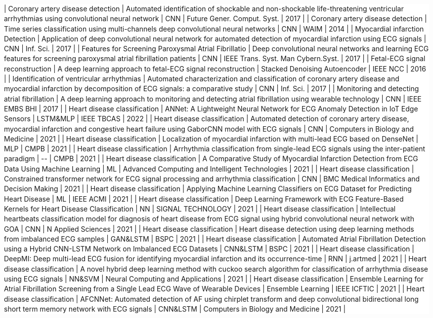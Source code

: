 | Coronary artery disease detection                    | Automated  identification of shockable and non-shockable life-threatening ventricular  arrhythmias using convolutional neural network |               CNN                |                 Future  Gener. Comput. Syst.                 | 2017 |
| Coronary artery disease detection                    | Time  series classification using multi-channels deep convolutional neural networks |               CNN                |                             WAIM                             | 2014 |
| Myocardial infarction Detection                      | Application  of deep convolutional neural network for automated detection of myocardial  infarction using ECG signals |               CNN                |                          Inf.  Sci.                          | 2017 |
| Features for Screening Paroxysmal Atrial Fibrillatio | Deep  convolutional neural networks and learning ECG features for screening  paroxysmal atrial fibrillation patients |               CNN                |             IEEE  Trans. Syst. Man Cybern.Syst.              | 2017 |
| Fetal-ECG signal reconstruction                      | A  deep learning approach to fetal-ECG signal reconstruction |  Stacked Denoising  Autoencoder  |                          IEEE  NCC                           | 2016 |
| Identification of ventricular arrhythmias            | Automated  characterization and classification of coronary artery disease and myocardial  infarction by decomposition of ECG signals: a comparative study |               CNN                |                          Inf.  Sci.                          | 2017 |
| Monitoring and detecting atrial fibrillation         | A  deep learning approach to monitoring and detecting atrial fibrillation using  wearable technology |               CNN                |                        IEEE  EMBS BHI                        | 2017 |
| Heart disease classification                         | ANNet: A Lightweight Neural Network for ECG Anomaly Detection in IoT Edge Sensors |             LSTM&MLP             |                          IEEE TBCAS                          | 2022 |
| Heart disease classification                         | Automated detection of coronary artery disease, myocardial infarction and congestive heart failure using GaborCNN model with ECG signals |               CNN                |              Computers in Biology and Medicine               | 2021 |
| Heart disease classification                         | Localization of myocardial infarction with multi-lead ECG based on DenseNet |               MLP                |                             CMPB                             | 2021 |
| Heart disease classification                         | Arrhythmia classification from single-lead ECG signals using the inter-patient paradigm |                --                |                             CMPB                             | 2021 |
| Heart disease classification                         | A Comparative Study of Myocardial Infarction Detection from ECG Data Using Machine Learning |                ML                |       Advanced Computing and Intelligent Technologies        | 2021 |
| Heart disease classification                         | Constrained transformer network for ECG signal processing and arrhythmia classification |               CNN                |         BMC Medical Informatics and Decision Making          | 2021 |
| Heart disease classification                         | Applying Machine Learning Classifiers on ECG Dataset for Predicting Heart Disease |                ML                |                          IEEE ACMI                           | 2021 |
| Heart disease classification                         | Deep Learning Framework with ECG Feature-Based Kernels for Heart Disease Classification |                NN                |                      SIGNAL TECHNOLOGY                       | 2021 |
| Heart disease classification                         | Intellectual heartbeats classification model for diagnosis of heart disease from ECG signal using hybrid convolutional neural network with GOA |               CNN                |                      N Applied Sciences                      | 2021 |
| Heart disease classification                         | Heart disease detection using deep learning methods from imbalanced ECG samples |             GAN&LSTM             |                             BSPC                             | 2021 |
| Heart disease classification                         | Automated Atrial Fibrillation Detection using a Hybrid CNN-LSTM Network on Imbalanced ECG Datasets |             CNN&LSTM             |                             BSPC                             | 2021 |
| Heart disease classification                         | DeepMI: Deep multi-lead ECG fusion for identifying myocardial infarction and its occurrence-time |               RNN                |                           j.artmed                           | 2021 |
| Heart disease classification                         | A novel hybrid deep learning method with cuckoo search algorithm for classification of arrhythmia disease using ECG signals |              NN&SVM              |              Neural Computing and Applications               | 2021 |
| Heart disease classification                         | Ensemble Learning for Atrial Fibrillation Screening from a Single Lead ECG Wave of Wearable Devices |        Ensemble Learning         |                         IEEE ICFTIC                          | 2021 |
| Heart disease classification                         | AFCNNet: Automated detection of AF using chirplet transform and deep convolutional bidirectional long short term memory network with ECG signals |             CNN&LSTM             |              Computers in Biology and Medicine               | 2021 |